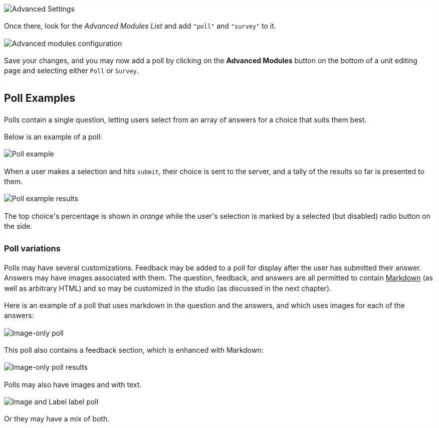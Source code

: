 ![Advanced Settings](doc_img/advanced_settings.png)

Once there, look for the *Advanced Modules List* and add `"poll"` and `"survey"` to it.

![Advanced modules configuration](doc_img/advanced_modules_list.png)

Save your changes, and you may now add a poll by clicking on the **Advanced Modules** button on the bottom of a
unit editing page and selecting either `Poll` or `Survey`.

## Poll Examples

Polls contain a single question, letting users select from an array of answers for a choice that suits them best.

Below is an example of a poll:

![Poll example](doc_img/poll.png)

When a user makes a selection and hits `submit`, their choice is sent to the server, and a tally of the results so far
is presented to them.

![Poll example results](doc_img/poll_result.png)

The top choice's percentage is shown in *orange* while the user's selection is marked by a selected (but disabled)
radio button on the side.

### Poll variations

Polls may have several customizations. Feedback may be added to a poll for display after the user has submitted their
answer. Answers may have images associated with them. The question, feedback, and answers are all permitted to contain
[Markdown](http://daringfireball.net/projects/markdown/syntax) (as well as arbitrary HTML) and so may be customized in the studio (as discussed in the next chapter).

Here is an example of a poll that uses markdown in the question and the answers, and which uses images for each
of the answers:

![Image-only poll](doc_img/img_poll.png)

This poll also contains a feedback section, which is enhanced with Markdown:

![Image-only poll results](doc_img/img_poll_result.png)

Polls may also have images and with text.

![Image and Label label poll](doc_img/img_and_label_poll.png)

Or they may have a mix of both.
